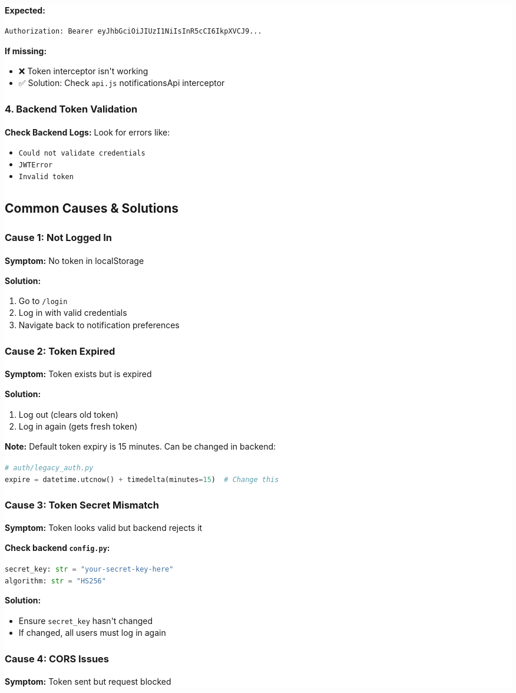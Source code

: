 **Expected:**
```
Authorization: Bearer eyJhbGciOiJIUzI1NiIsInR5cCI6IkpXVCJ9...
```

**If missing:**
- ❌ Token interceptor isn't working
- ✅ Solution: Check `api.js` notificationsApi interceptor

### 4. Backend Token Validation

**Check Backend Logs:**
Look for errors like:
- `Could not validate credentials`
- `JWTError`
- `Invalid token`

## Common Causes & Solutions

### Cause 1: Not Logged In
**Symptom:** No token in localStorage

**Solution:**
1. Go to `/login`
2. Log in with valid credentials
3. Navigate back to notification preferences

### Cause 2: Token Expired
**Symptom:** Token exists but is expired

**Solution:**
1. Log out (clears old token)
2. Log in again (gets fresh token)

**Note:** Default token expiry is 15 minutes. Can be changed in backend:
```python
# auth/legacy_auth.py
expire = datetime.utcnow() + timedelta(minutes=15)  # Change this
```

### Cause 3: Token Secret Mismatch
**Symptom:** Token looks valid but backend rejects it

**Check backend `config.py`:**
```python
secret_key: str = "your-secret-key-here"
algorithm: str = "HS256"
```

**Solution:**
- Ensure `secret_key` hasn't changed
- If changed, all users must log in again

### Cause 4: CORS Issues
**Symptom:** Token sent but request blocked
